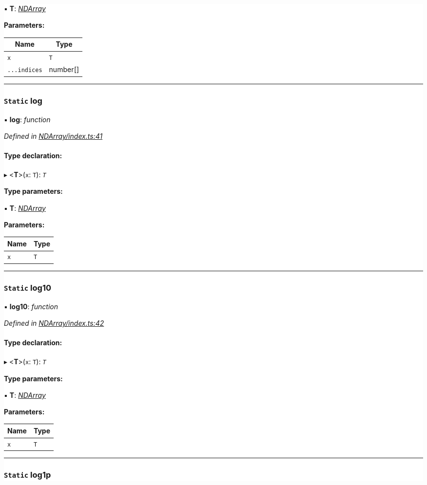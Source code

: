 ▪ **T**: *[NDArray](ndarray.md)*

**Parameters:**

Name | Type |
------ | ------ |
`x` | `T` |
`...indices` | number[] |

___

### `Static` log

▪ **log**: *function*

*Defined in [NDArray/index.ts:41](https://github.com/mateogianolio/vectorious/blob/2d4cf97/src/NDArray/index.ts#L41)*

#### Type declaration:

▸ <**T**>(`x`: `T`): *`T`*

**Type parameters:**

▪ **T**: *[NDArray](ndarray.md)*

**Parameters:**

Name | Type |
------ | ------ |
`x` | `T` |

___

### `Static` log10

▪ **log10**: *function*

*Defined in [NDArray/index.ts:42](https://github.com/mateogianolio/vectorious/blob/2d4cf97/src/NDArray/index.ts#L42)*

#### Type declaration:

▸ <**T**>(`x`: `T`): *`T`*

**Type parameters:**

▪ **T**: *[NDArray](ndarray.md)*

**Parameters:**

Name | Type |
------ | ------ |
`x` | `T` |

___

### `Static` log1p
